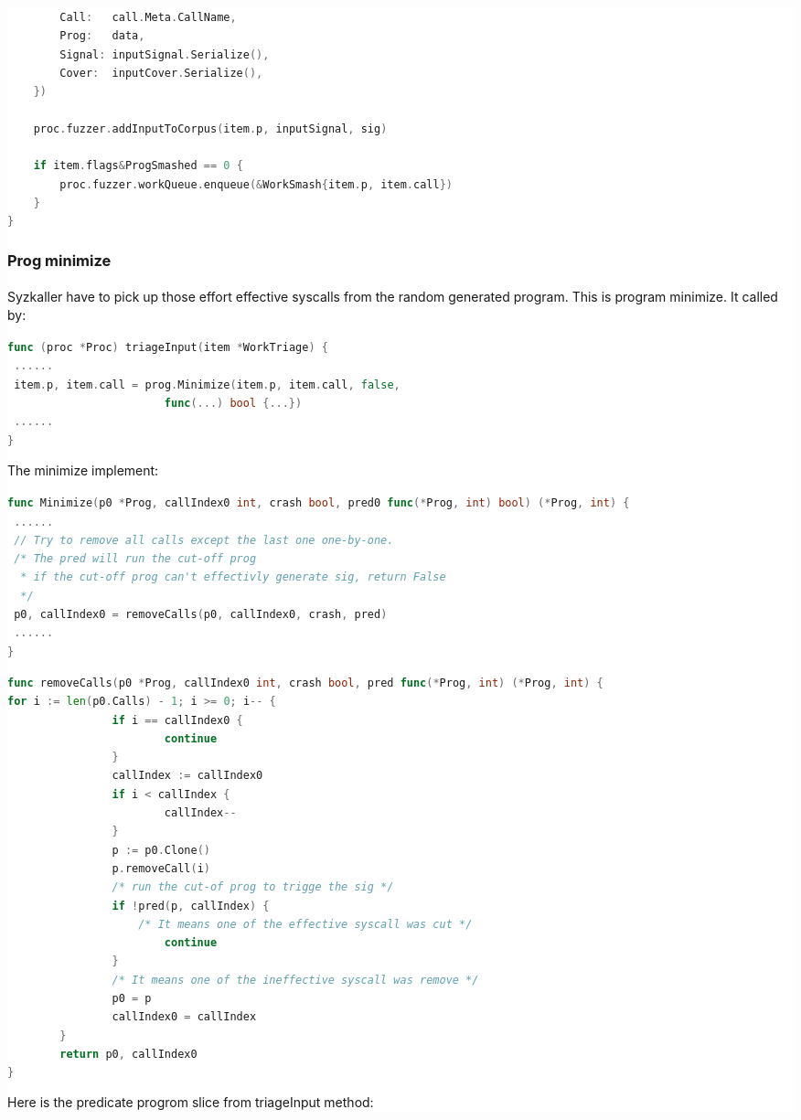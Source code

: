```go
		Call:   call.Meta.CallName,
		Prog:   data,
		Signal: inputSignal.Serialize(),
		Cover:  inputCover.Serialize(),
	})

	proc.fuzzer.addInputToCorpus(item.p, inputSignal, sig)

	if item.flags&ProgSmashed == 0 {
		proc.fuzzer.workQueue.enqueue(&WorkSmash{item.p, item.call})
	}
}

```  

### Prog minimize
Syzkaller have to pick up those effort effective syscalls from the random generated program. This is program minimize. It called by:
```go
func (proc *Proc) triageInput(item *WorkTriage) {
 ......
 item.p, item.call = prog.Minimize(item.p, item.call, false,
                        func(...) bool {...})
 ......
}
```  
The minimize implement:
```go
func Minimize(p0 *Prog, callIndex0 int, crash bool, pred0 func(*Prog, int) bool) (*Prog, int) {
 ......
 // Try to remove all calls except the last one one-by-one.
 /* The pred will run the cut-off prog
  * if the cut-off prog can't effectivly generate sig, return False 
  */ 
 p0, callIndex0 = removeCalls(p0, callIndex0, crash, pred)	
 ......
}
```  
```go 
func removeCalls(p0 *Prog, callIndex0 int, crash bool, pred func(*Prog, int) (*Prog, int) {
for i := len(p0.Calls) - 1; i >= 0; i-- {
                if i == callIndex0 {
                        continue
                }
                callIndex := callIndex0
                if i < callIndex {
                        callIndex--
                }
                p := p0.Clone()
                p.removeCall(i)
                /* run the cut-of prog to trigge the sig */
                if !pred(p, callIndex) {
                	/* It means one of the effective syscall was cut */
                        continue
                }
                /* It means one of the ineffective syscall was remove */
                p0 = p
                callIndex0 = callIndex
        }
        return p0, callIndex0
} 
```  
Here is the predicate progrom slice from triageInput method:
```go  
```